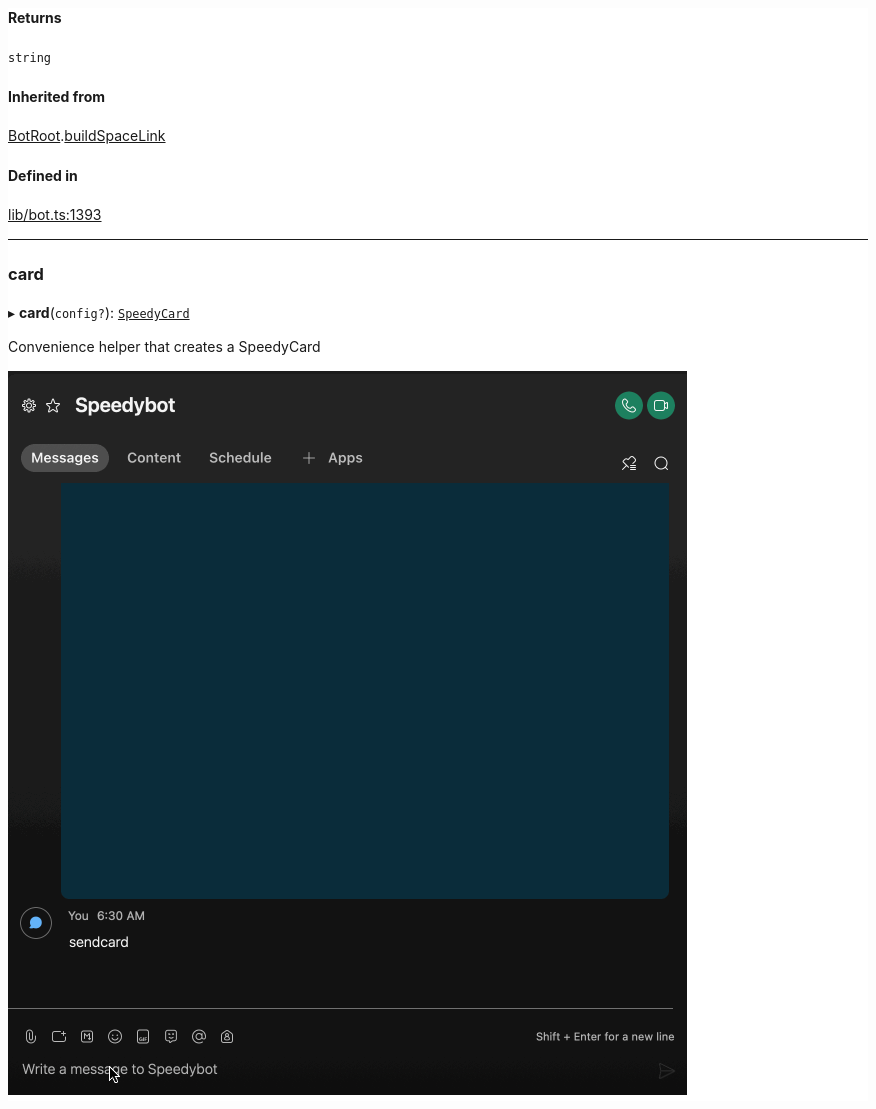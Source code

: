 #### Returns

`string`

#### Inherited from

[BotRoot](BotRoot.md).[buildSpaceLink](BotRoot.md#buildspacelink)

#### Defined in

[lib/bot.ts:1393](https://github.com/valgaze/speedybot-hub/blob/6ed96ba/src/lib/bot.ts#L1393)

___

### card

▸ **card**(`config?`): [`SpeedyCard`](SpeedyCard.md)

Convenience helper that creates a SpeedyCard

![cards](../media/demo_sendcard.gif)
